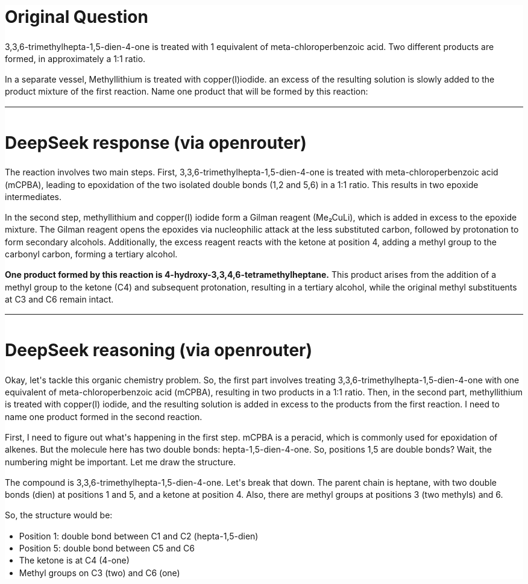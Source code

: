 # Original Question

3,3,6-trimethylhepta-1,5-dien-4-one is treated with 1 equivalent of meta-chloroperbenzoic acid. Two different products are formed, in approximately a 1:1 ratio.

In a separate vessel, Methyllithium is treated with copper(I)iodide. an excess of the resulting solution is slowly added to the product mixture of the first reaction. Name one product that will be formed by this reaction:

---

# DeepSeek response (via openrouter)

The reaction involves two main steps. First, 3,3,6-trimethylhepta-1,5-dien-4-one is treated with meta-chloroperbenzoic acid (mCPBA), leading to epoxidation of the two isolated double bonds (1,2 and 5,6) in a 1:1 ratio. This results in two epoxide intermediates. 

In the second step, methyllithium and copper(I) iodide form a Gilman reagent (Me₂CuLi), which is added in excess to the epoxide mixture. The Gilman reagent opens the epoxides via nucleophilic attack at the less substituted carbon, followed by protonation to form secondary alcohols. Additionally, the excess reagent reacts with the ketone at position 4, adding a methyl group to the carbonyl carbon, forming a tertiary alcohol.

**One product formed by this reaction is 4-hydroxy-3,3,4,6-tetramethylheptane.** This product arises from the addition of a methyl group to the ketone (C4) and subsequent protonation, resulting in a tertiary alcohol, while the original methyl substituents at C3 and C6 remain intact.

---

# DeepSeek reasoning (via openrouter)

Okay, let's tackle this organic chemistry problem. So, the first part involves treating 3,3,6-trimethylhepta-1,5-dien-4-one with one equivalent of meta-chloroperbenzoic acid (mCPBA), resulting in two products in a 1:1 ratio. Then, in the second part, methyllithium is treated with copper(I) iodide, and the resulting solution is added in excess to the products from the first reaction. I need to name one product formed in the second reaction.

First, I need to figure out what's happening in the first step. mCPBA is a peracid, which is commonly used for epoxidation of alkenes. But the molecule here has two double bonds: hepta-1,5-dien-4-one. So, positions 1,5 are double bonds? Wait, the numbering might be important. Let me draw the structure.

The compound is 3,3,6-trimethylhepta-1,5-dien-4-one. Let's break that down. The parent chain is heptane, with two double bonds (dien) at positions 1 and 5, and a ketone at position 4. Also, there are methyl groups at positions 3 (two methyls) and 6.

So, the structure would be: 

- Position 1: double bond between C1 and C2 (hepta-1,5-dien)
- Position 5: double bond between C5 and C6
- The ketone is at C4 (4-one)
- Methyl groups on C3 (two) and C6 (one)

